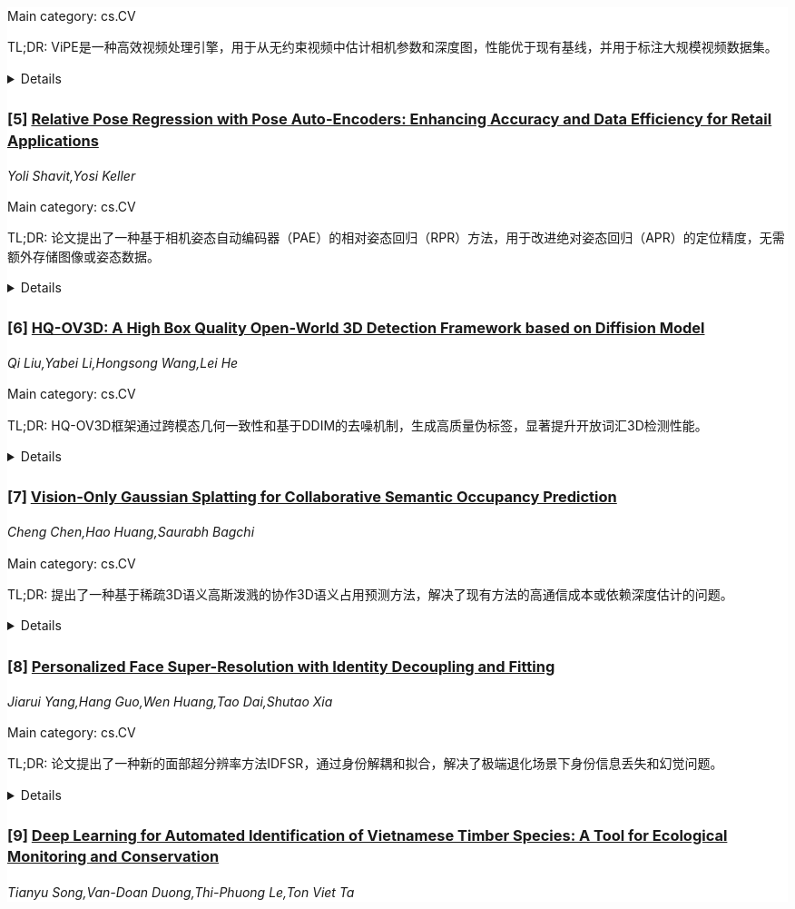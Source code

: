 Main category: cs.CV

TL;DR: ViPE是一种高效视频处理引擎，用于从无约束视频中估计相机参数和深度图，性能优于现有基线，并用于标注大规模视频数据集。


<details><summary>Details</summary></details>


### [5] [Relative Pose Regression with Pose Auto-Encoders: Enhancing Accuracy and Data Efficiency for Retail Applications](https://arxiv.org/abs/2508.10933)
*Yoli Shavit,Yosi Keller*

Main category: cs.CV

TL;DR: 论文提出了一种基于相机姿态自动编码器（PAE）的相对姿态回归（RPR）方法，用于改进绝对姿态回归（APR）的定位精度，无需额外存储图像或姿态数据。


<details><summary>Details</summary></details>


### [6] [HQ-OV3D: A High Box Quality Open-World 3D Detection Framework based on Diffision Model](https://arxiv.org/abs/2508.10935)
*Qi Liu,Yabei Li,Hongsong Wang,Lei He*

Main category: cs.CV

TL;DR: HQ-OV3D框架通过跨模态几何一致性和基于DDIM的去噪机制，生成高质量伪标签，显著提升开放词汇3D检测性能。


<details><summary>Details</summary></details>


### [7] [Vision-Only Gaussian Splatting for Collaborative Semantic Occupancy Prediction](https://arxiv.org/abs/2508.10936)
*Cheng Chen,Hao Huang,Saurabh Bagchi*

Main category: cs.CV

TL;DR: 提出了一种基于稀疏3D语义高斯泼溅的协作3D语义占用预测方法，解决了现有方法的高通信成本或依赖深度估计的问题。


<details><summary>Details</summary></details>


### [8] [Personalized Face Super-Resolution with Identity Decoupling and Fitting](https://arxiv.org/abs/2508.10937)
*Jiarui Yang,Hang Guo,Wen Huang,Tao Dai,Shutao Xia*

Main category: cs.CV

TL;DR: 论文提出了一种新的面部超分辨率方法IDFSR，通过身份解耦和拟合，解决了极端退化场景下身份信息丢失和幻觉问题。


<details><summary>Details</summary></details>


### [9] [Deep Learning for Automated Identification of Vietnamese Timber Species: A Tool for Ecological Monitoring and Conservation](https://arxiv.org/abs/2508.10938)
*Tianyu Song,Van-Doan Duong,Thi-Phuong Le,Ton Viet Ta*

